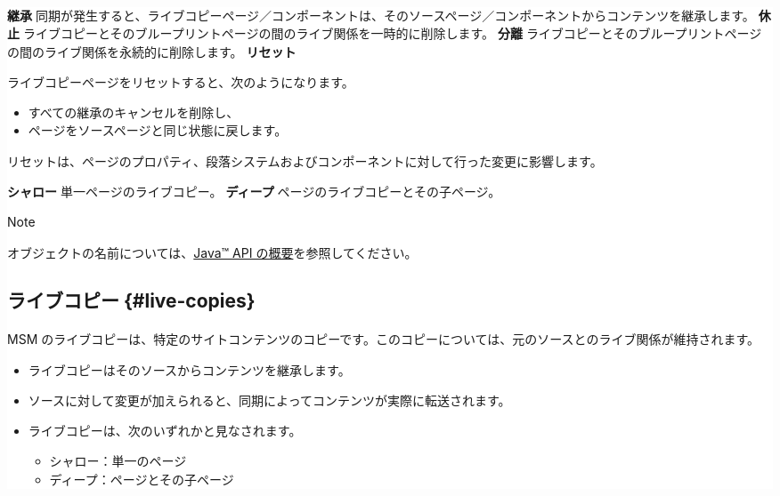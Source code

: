   </tr>
  <tr>
   <td><strong>継承</strong></td>
   <td>同期が発生すると、ライブコピーページ／コンポーネントは、そのソースページ／コンポーネントからコンテンツを継承します。</td>
   <td> </td>
  </tr>
  <tr>
   <td><strong>休止</strong></td>
   <td>ライブコピーとそのブループリントページの間のライブ関係を一時的に削除します。</td>
   <td> </td>
  </tr>
  <tr>
   <td><strong>分離</strong></td>
   <td>ライブコピーとそのブループリントページの間のライブ関係を永続的に削除します。</td>
   <td> </td>
  </tr>
  <tr>
   <td><strong>リセット</strong></td>
   <td><p>ライブコピーページをリセットすると、次のようになります。</p>
    <ul>
     <li>すべての継承のキャンセルを削除し、<br /> </li>
     <li>ページをソースページと同じ状態に戻します。</li>
    </ul> <p>リセットは、ページのプロパティ、段落システムおよびコンポーネントに対して行った変更に影響します。</p> </td>
   <td> </td>
  </tr>
  <tr>
   <td><strong>シャロー</strong></td>
   <td>単一ページのライブコピー。</td>
   <td> </td>
  </tr>
  <tr>
   <td><strong>ディープ</strong></td>
   <td>ページのライブコピーとその子ページ。</td>
   <td> </td>
  </tr>
 </tbody>
</table>

>[!NOTE]
>
>オブジェクトの名前については、[Java™ API の概要](/help/sites-developing/extending-msm.md#overview-of-the-java-api)を参照してください。

## ライブコピー {#live-copies}

MSM のライブコピーは、特定のサイトコンテンツのコピーです。このコピーについては、元のソースとのライブ関係が維持されます。

* ライブコピーはそのソースからコンテンツを継承します。
* ソースに対して変更が加えられると、同期によってコンテンツが実際に転送されます。
* ライブコピーは、次のいずれかと見なされます。

   * シャロー：単一のページ
   * ディープ：ページとその子ページ
